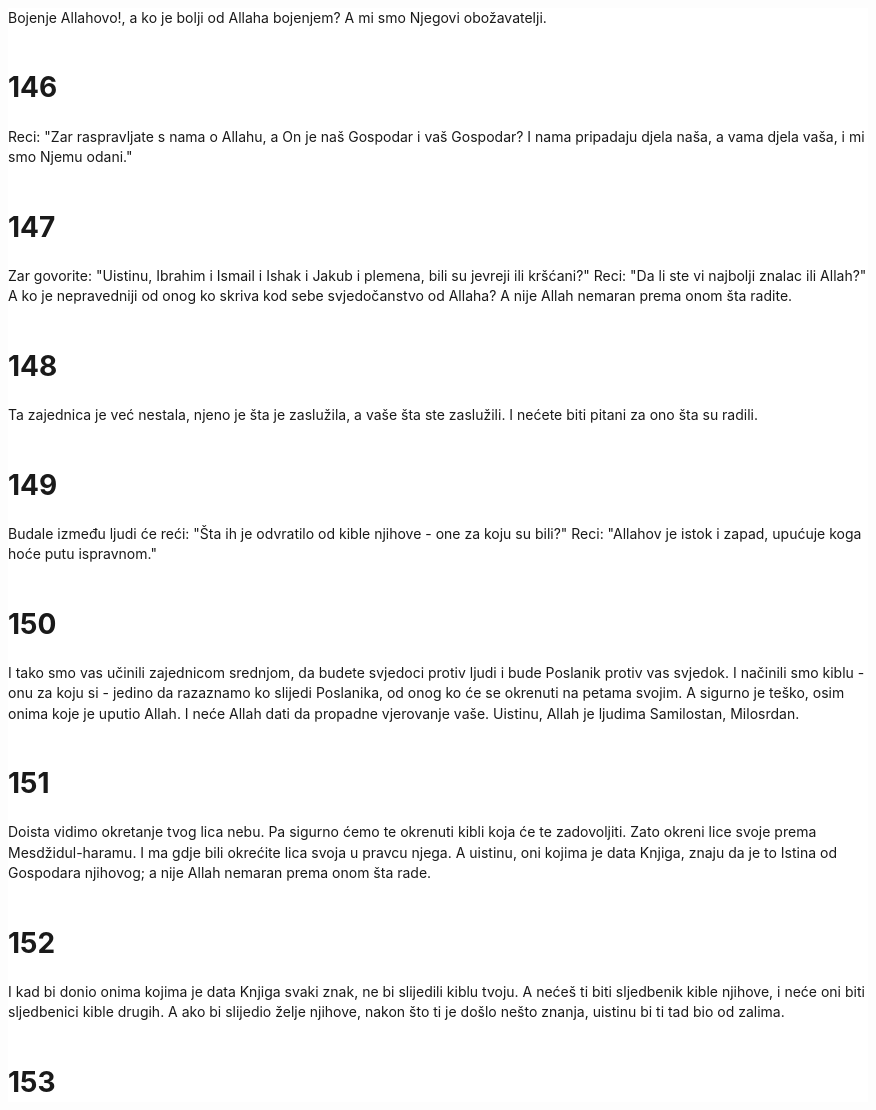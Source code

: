 Bojenje Allahovo!, a ko je bolji od Allaha bojenjem? A mi smo Njegovi obožavatelji.

# 146

Reci: "Zar raspravljate s nama o Allahu, a On je naš Gospodar i vaš Gospodar? I nama pripadaju djela naša, a vama djela vaša, i mi smo Njemu odani."

# 147

Zar govorite: "Uistinu, Ibrahim i Ismail i Ishak i Jakub i plemena, bili su jevreji ili kršćani?" Reci: "Da li ste vi najbolji znalac ili Allah?" A ko je nepravedniji od onog ko skriva kod sebe svjedočanstvo od Allaha? A nije Allah nemaran prema onom šta radite.

# 148

Ta zajednica je već nestala, njeno je šta je zaslužila, a vaše šta ste zaslužili. I nećete biti pitani za ono šta su radili.

# 149

Budale između ljudi će reći: "Šta ih je odvratilo od kible njihove - one za koju su bili?" Reci: "Allahov je istok i zapad, upućuje koga hoće putu ispravnom."

# 150

I tako smo vas učinili zajednicom srednjom, da budete svjedoci protiv ljudi i bude Poslanik protiv vas svjedok. I načinili smo kiblu - onu za koju si - jedino da razaznamo ko slijedi Poslanika, od onog ko će se okrenuti na petama svojim. A sigurno je teško, osim onima koje je uputio Allah. I neće Allah dati da propadne vjerovanje vaše. Uistinu, Allah je ljudima Samilostan, Milosrdan.

# 151

Doista vidimo okretanje tvog lica nebu. Pa sigurno ćemo te okrenuti kibli koja će te zadovoljiti. Zato okreni lice svoje prema Mesdžidul-haramu. I ma gdje bili okrećite lica svoja u pravcu njega. A uistinu, oni kojima je data Knjiga, znaju da je to Istina od Gospodara njihovog; a nije Allah nemaran prema onom šta rade.

# 152

I kad bi donio onima kojima je data Knjiga svaki znak, ne bi slijedili kiblu tvoju. A nećeš ti biti sljedbenik kible njihove, i neće oni biti sljedbenici kible drugih. A ako bi slijedio želje njihove, nakon što ti je došlo nešto znanja, uistinu bi ti tad bio od zalima.

# 153
